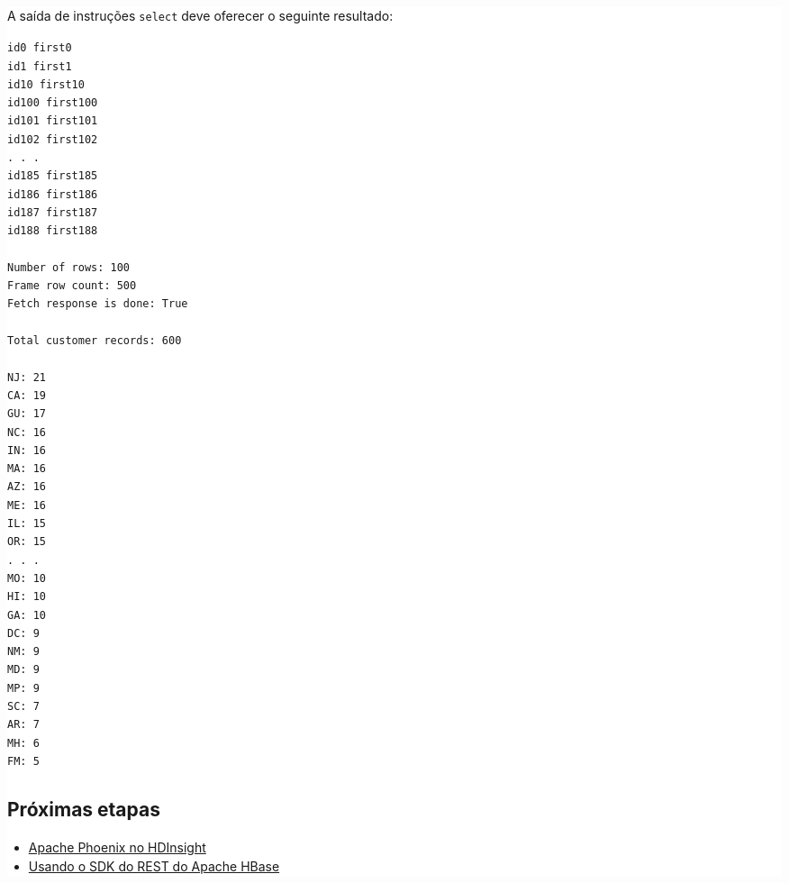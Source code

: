 A saída de instruções `select` deve oferecer o seguinte resultado:

```
id0 first0
id1 first1
id10 first10
id100 first100
id101 first101
id102 first102
. . .
id185 first185
id186 first186
id187 first187
id188 first188

Number of rows: 100
Frame row count: 500
Fetch response is done: True

Total customer records: 600

NJ: 21
CA: 19
GU: 17
NC: 16
IN: 16
MA: 16
AZ: 16
ME: 16
IL: 15
OR: 15
. . . 
MO: 10
HI: 10
GA: 10
DC: 9
NM: 9
MD: 9
MP: 9
SC: 7
AR: 7
MH: 6
FM: 5
```

## <a name="next-steps"></a>Próximas etapas

* [Apache Phoenix no HDInsight](../hdinsight-phoenix-in-hdinsight.md)
* [Usando o SDK do REST do Apache HBase](apache-hbase-rest-sdk.md)
